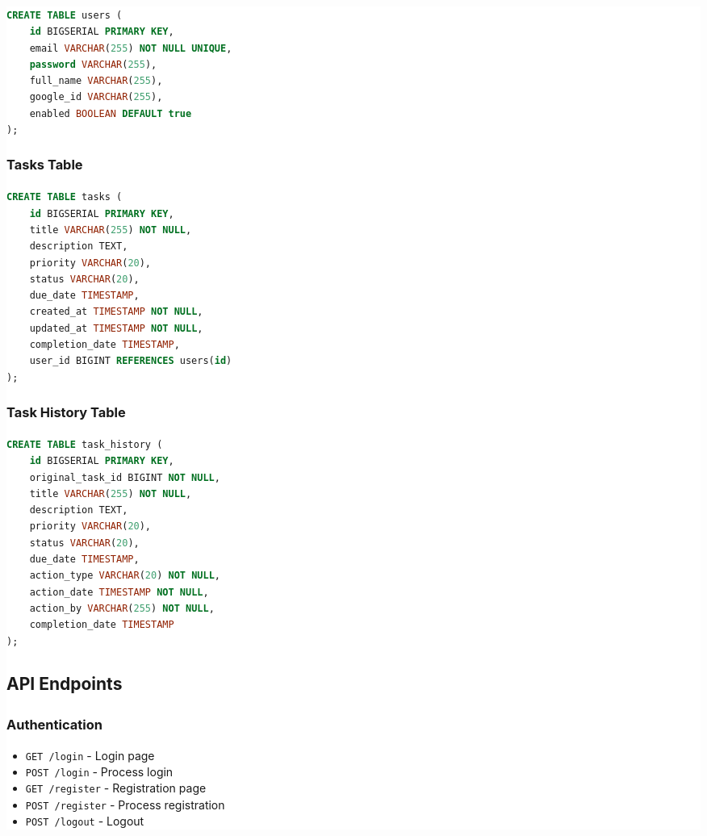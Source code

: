 ```sql
CREATE TABLE users (
    id BIGSERIAL PRIMARY KEY,
    email VARCHAR(255) NOT NULL UNIQUE,
    password VARCHAR(255),
    full_name VARCHAR(255),
    google_id VARCHAR(255),
    enabled BOOLEAN DEFAULT true
);
```

### Tasks Table

```sql
CREATE TABLE tasks (
    id BIGSERIAL PRIMARY KEY,
    title VARCHAR(255) NOT NULL,
    description TEXT,
    priority VARCHAR(20),
    status VARCHAR(20),
    due_date TIMESTAMP,
    created_at TIMESTAMP NOT NULL,
    updated_at TIMESTAMP NOT NULL,
    completion_date TIMESTAMP,
    user_id BIGINT REFERENCES users(id)
);
```

### Task History Table

```sql
CREATE TABLE task_history (
    id BIGSERIAL PRIMARY KEY,
    original_task_id BIGINT NOT NULL,
    title VARCHAR(255) NOT NULL,
    description TEXT,
    priority VARCHAR(20),
    status VARCHAR(20),
    due_date TIMESTAMP,
    action_type VARCHAR(20) NOT NULL,
    action_date TIMESTAMP NOT NULL,
    action_by VARCHAR(255) NOT NULL,
    completion_date TIMESTAMP
);
```

## API Endpoints

### Authentication

- `GET /login` - Login page
- `POST /login` - Process login
- `GET /register` - Registration page
- `POST /register` - Process registration
- `POST /logout` - Logout
